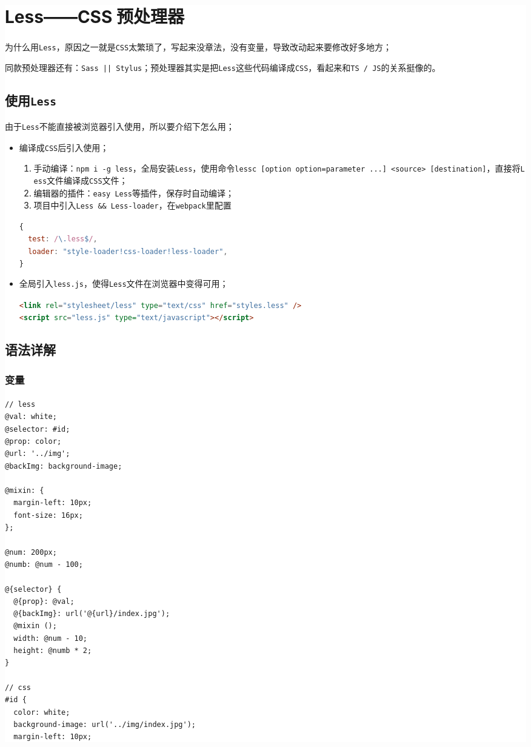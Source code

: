 

# Less——CSS 预处理器

为什么用`Less`，原因之一就是`CSS`太繁琐了，写起来没章法，没有变量，导致改动起来要修改好多地方；

同款预处理器还有：`Sass || Stylus`；预处理器其实是把`Less`这些代码编译成`CSS`，看起来和`TS / JS`的关系挺像的。

## 使用`Less`

由于`Less`不能直接被浏览器引入使用，所以要介绍下怎么用；

- 编译成`CSS`后引入使用；

  1. 手动编译：`npm i -g less`，全局安装`Less`，使用命令`lessc [option option=parameter ...] <source> [destination]`，直接将`Less`文件编译成`CSS`文件；
  2. 编辑器的插件：`easy Less`等插件，保存时自动编译；
  3. 项目中引入`Less && Less-loader`，在`webpack`里配置

  ```javascript
  {
    test: /\.less$/,
    loader: "style-loader!css-loader!less-loader",
  }
  ```

- 全局引入`less.js`，使得`Less`文件在浏览器中变得可用；

  ```html
  <link rel="stylesheet/less" type="text/css" href="styles.less" />
  <script src="less.js" type="text/javascript"></script>
  ```

## 语法详解

### 变量

```less
// less
@val: white;
@selector: #id;
@prop: color;
@url: '../img';
@backImg: background-image;

@mixin: {
  margin-left: 10px;
  font-size: 16px;
};

@num: 200px;
@numb: @num - 100;

@{selector} {
  @{prop}: @val;
  @{backImg}: url('@{url}/index.jpg');
  @mixin ();
  width: @num - 10;
  height: @numb * 2;
}

// css
#id {
  color: white;
  background-image: url('../img/index.jpg');
  margin-left: 10px;
```
